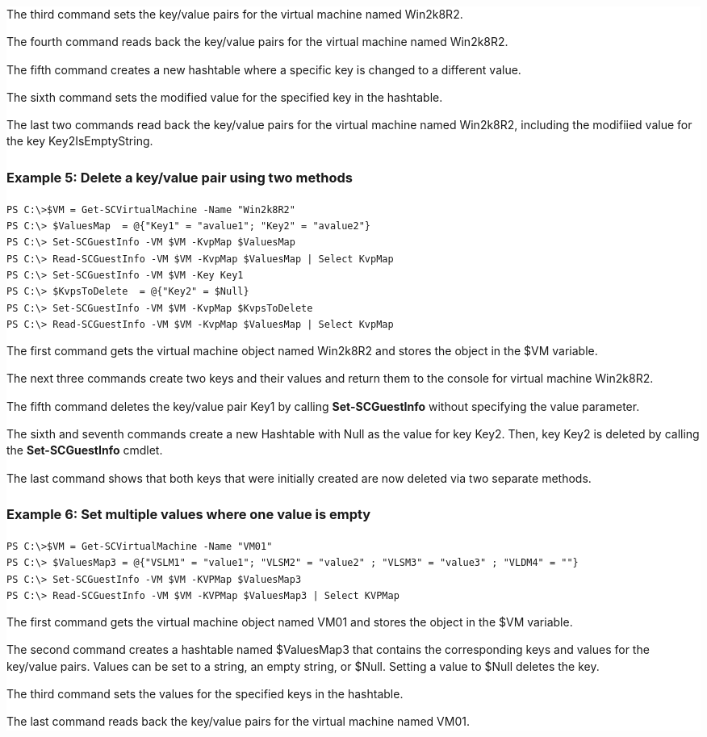 The third command sets the key/value pairs for the virtual machine named Win2k8R2.

The fourth command reads back the key/value pairs for the virtual machine named Win2k8R2.

The fifth command creates a new hashtable where a specific key is changed to a different value.

The sixth command sets the modified value for the specified key in the hashtable.

The last two commands read back the key/value pairs for the virtual machine named Win2k8R2, including the modifiied value for the key Key2IsEmptyString.

### Example 5: Delete a key/value pair using two methods
```
PS C:\>$VM = Get-SCVirtualMachine -Name "Win2k8R2"
PS C:\> $ValuesMap  = @{"Key1" = "avalue1"; "Key2" = "avalue2"}
PS C:\> Set-SCGuestInfo -VM $VM -KvpMap $ValuesMap
PS C:\> Read-SCGuestInfo -VM $VM -KvpMap $ValuesMap | Select KvpMap
PS C:\> Set-SCGuestInfo -VM $VM -Key Key1 
PS C:\> $KvpsToDelete  = @{"Key2" = $Null}
PS C:\> Set-SCGuestInfo -VM $VM -KvpMap $KvpsToDelete  
PS C:\> Read-SCGuestInfo -VM $VM -KvpMap $ValuesMap | Select KvpMap
```

The first command gets the virtual machine object named Win2k8R2 and stores the object in the $VM variable.

The next three commands create two keys and their values and return them to the console for virtual machine Win2k8R2.

The fifth command deletes the key/value pair Key1 by calling **Set-SCGuestInfo** without specifying the value parameter.

The sixth and seventh commands create a new Hashtable with Null as the value for key Key2.
Then, key Key2 is deleted by calling the **Set-SCGuestInfo** cmdlet.

The last command shows that both keys that were initially created are now deleted via two separate methods.

### Example 6: Set multiple values where one value is empty
```
PS C:\>$VM = Get-SCVirtualMachine -Name "VM01"
PS C:\> $ValuesMap3 = @{"VSLM1" = "value1"; "VLSM2" = "value2" ; "VLSM3" = "value3" ; "VLDM4" = ""}
PS C:\> Set-SCGuestInfo -VM $VM -KVPMap $ValuesMap3
PS C:\> Read-SCGuestInfo -VM $VM -KVPMap $ValuesMap3 | Select KVPMap
```

The first command gets the virtual machine object named VM01 and stores the object in the $VM variable.

The second command creates a hashtable named $ValuesMap3 that contains the corresponding keys and values for the key/value pairs.
Values can be set to a string, an empty string, or $Null.
Setting a value to $Null deletes the key.

The third command sets the values for the specified keys in the hashtable.

The last command reads back the key/value pairs for the virtual machine named VM01.
